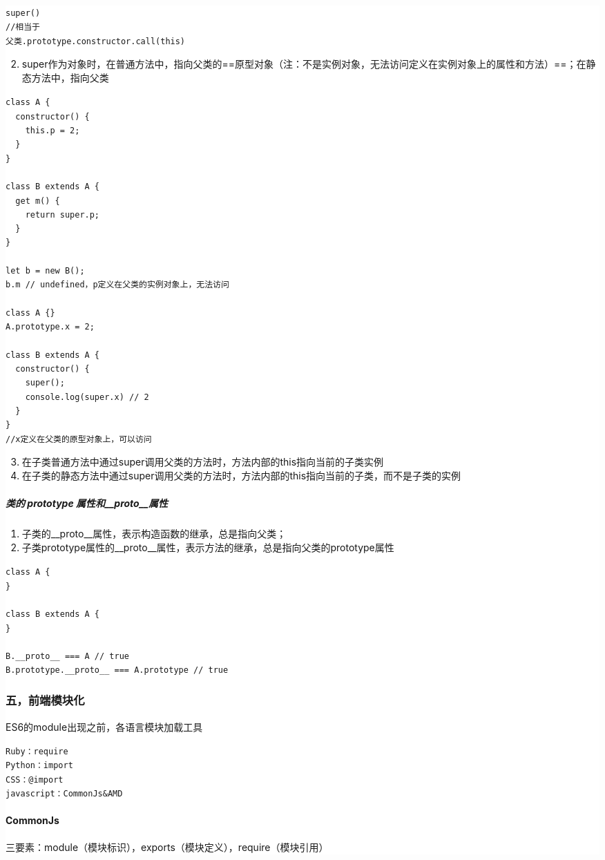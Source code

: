 ```
super()
//相当于
父类.prototype.constructor.call(this)
```
2. super作为对象时，在普通方法中，指向父类的==原型对象（注：不是实例对象，无法访问定义在实例对象上的属性和方法）==；在静态方法中，指向父类
```
class A {
  constructor() {
    this.p = 2;
  }
}

class B extends A {
  get m() {
    return super.p;
  }
}

let b = new B();
b.m // undefined，p定义在父类的实例对象上，无法访问

class A {}
A.prototype.x = 2;

class B extends A {
  constructor() {
    super();
    console.log(super.x) // 2
  }
}
//x定义在父类的原型对象上，可以访问
```
3. 在子类普通方法中通过super调用父类的方法时，方法内部的this指向当前的子类实例
4. 在子类的静态方法中通过super调用父类的方法时，方法内部的this指向当前的子类，而不是子类的实例

##### 类的 prototype 属性和__proto__属性
1. 子类的__proto__属性，表示构造函数的继承，总是指向父类；
2. 子类prototype属性的__proto__属性，表示方法的继承，总是指向父类的prototype属性
```
class A {
}

class B extends A {
}

B.__proto__ === A // true
B.prototype.__proto__ === A.prototype // true
```

### 五，前端模块化
ES6的module出现之前，各语言模块加载工具
```
Ruby：require
Python：import
CSS：@import
javascript：CommonJs&AMD
```
#### CommonJs
三要素：module（模块标识），exports（模块定义），require（模块引用）

